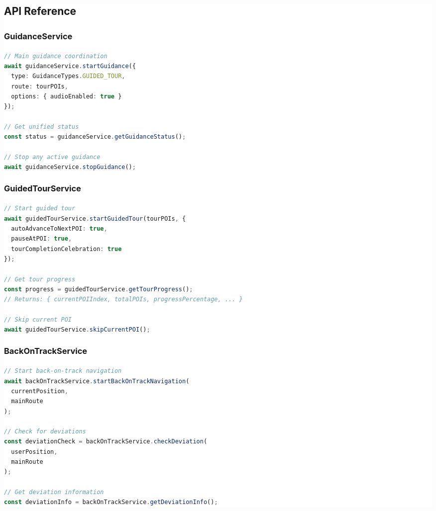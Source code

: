 ## API Reference

### GuidanceService

```typescript
// Main guidance coordination
await guidanceService.startGuidance({
  type: GuidanceTypes.GUIDED_TOUR,
  route: tourPOIs,
  options: { audioEnabled: true }
});

// Get unified status
const status = guidanceService.getGuidanceStatus();

// Stop any active guidance
await guidanceService.stopGuidance();
```

### GuidedTourService

```typescript
// Start guided tour
await guidedTourService.startGuidedTour(tourPOIs, {
  autoAdvanceToNextPOI: true,
  pauseAtPOI: true,
  tourCompletionCelebration: true
});

// Get tour progress
const progress = guidedTourService.getTourProgress();
// Returns: { currentPOIIndex, totalPOIs, progressPercentage, ... }

// Skip current POI
await guidedTourService.skipCurrentPOI();
```

### BackOnTrackService

```typescript
// Start back-on-track navigation
await backOnTrackService.startBackOnTrackNavigation(
  currentPosition,
  mainRoute
);

// Check for deviations
const deviationCheck = backOnTrackService.checkDeviation(
  userPosition, 
  mainRoute
);

// Get deviation information
const deviationInfo = backOnTrackService.getDeviationInfo();
```
